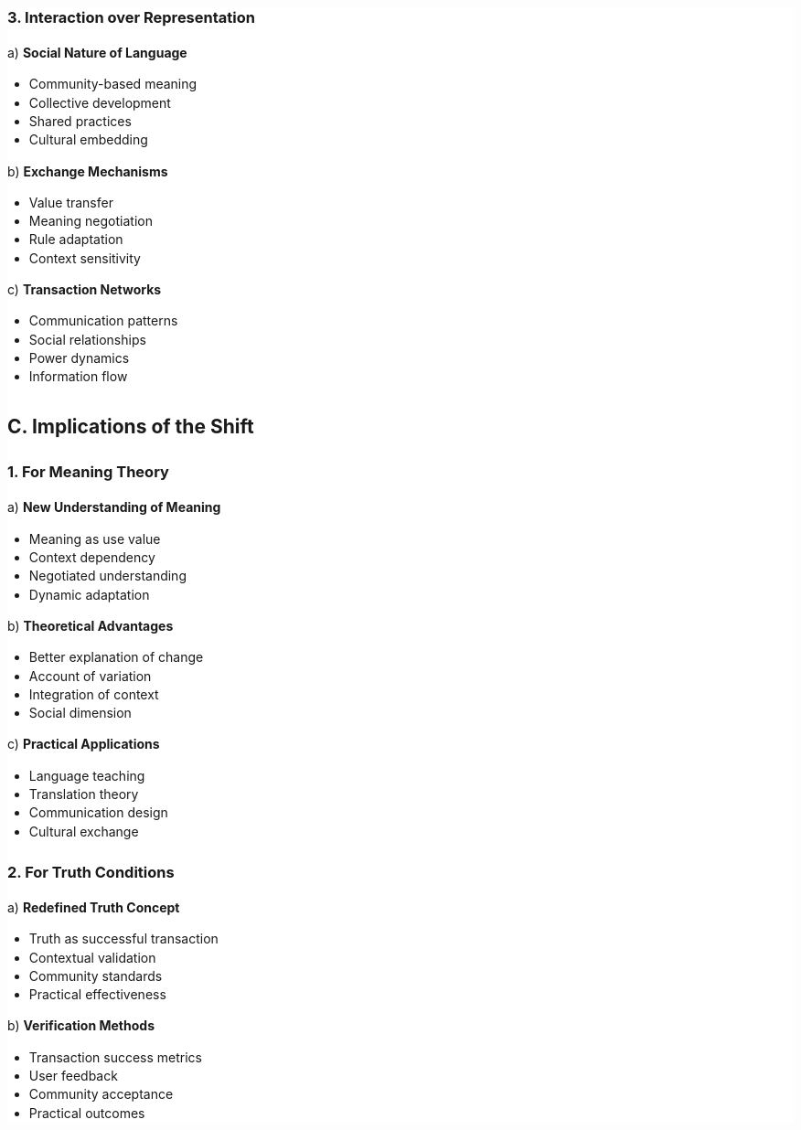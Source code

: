 ### 3. Interaction over Representation

a) **Social Nature of Language**
- Community-based meaning
- Collective development
- Shared practices
- Cultural embedding

b) **Exchange Mechanisms**
- Value transfer
- Meaning negotiation
- Rule adaptation
- Context sensitivity

c) **Transaction Networks**
- Communication patterns
- Social relationships
- Power dynamics
- Information flow

## C. Implications of the Shift

### 1. For Meaning Theory

a) **New Understanding of Meaning**
- Meaning as use value
- Context dependency
- Negotiated understanding
- Dynamic adaptation

b) **Theoretical Advantages**
- Better explanation of change
- Account of variation
- Integration of context
- Social dimension

c) **Practical Applications**
- Language teaching
- Translation theory
- Communication design
- Cultural exchange

### 2. For Truth Conditions

a) **Redefined Truth Concept**
- Truth as successful transaction
- Contextual validation
- Community standards
- Practical effectiveness

b) **Verification Methods**
- Transaction success metrics
- User feedback
- Community acceptance
- Practical outcomes
